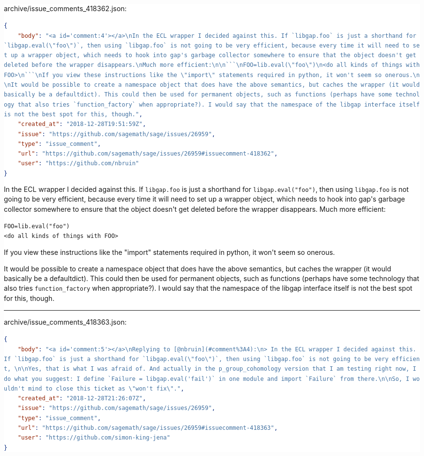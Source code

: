 
archive/issue_comments_418362.json:
```json
{
    "body": "<a id='comment:4'></a>\nIn the ECL wrapper I decided against this. If `libgap.foo` is just a shorthand for `libgap.eval(\"foo\")`, then using `libgap.foo` is not going to be very efficient, because every time it will need to set up a wrapper object, which needs to hook into gap's garbage collector somewhere to ensure that the object doesn't get deleted before the wrapper disappears.\nMuch more efficient:\n\n```\nFOO=lib.eval(\"foo\")\n<do all kinds of things with FOO>\n```\nIf you view these instructions like the \"import\" statements required in python, it won't seem so onerous.\n\nIt would be possible to create a namespace object that does have the above semantics, but caches the wrapper (it would basically be a defaultdict). This could then be used for permanent objects, such as functions (perhaps have some technology that also tries `function_factory` when appropriate?). I would say that the namespace of the libgap interface itself is not the best spot for this, though.",
    "created_at": "2018-12-28T19:51:59Z",
    "issue": "https://github.com/sagemath/sage/issues/26959",
    "type": "issue_comment",
    "url": "https://github.com/sagemath/sage/issues/26959#issuecomment-418362",
    "user": "https://github.com/nbruin"
}
```

<a id='comment:4'></a>
In the ECL wrapper I decided against this. If `libgap.foo` is just a shorthand for `libgap.eval("foo")`, then using `libgap.foo` is not going to be very efficient, because every time it will need to set up a wrapper object, which needs to hook into gap's garbage collector somewhere to ensure that the object doesn't get deleted before the wrapper disappears.
Much more efficient:

```
FOO=lib.eval("foo")
<do all kinds of things with FOO>
```
If you view these instructions like the "import" statements required in python, it won't seem so onerous.

It would be possible to create a namespace object that does have the above semantics, but caches the wrapper (it would basically be a defaultdict). This could then be used for permanent objects, such as functions (perhaps have some technology that also tries `function_factory` when appropriate?). I would say that the namespace of the libgap interface itself is not the best spot for this, though.



---

archive/issue_comments_418363.json:
```json
{
    "body": "<a id='comment:5'></a>\nReplying to [@nbruin](#comment%3A4):\n> In the ECL wrapper I decided against this. If `libgap.foo` is just a shorthand for `libgap.eval(\"foo\")`, then using `libgap.foo` is not going to be very efficient, \n\nYes, that is what I was afraid of. And actually in the p_group_cohomology version that I am testing right now, I do what you suggest: I define `Failure = libgap.eval('fail')` in one module and import `Failure` from there.\n\nSo, I wouldn't mind to close this ticket as \"won't fix\".",
    "created_at": "2018-12-28T21:26:07Z",
    "issue": "https://github.com/sagemath/sage/issues/26959",
    "type": "issue_comment",
    "url": "https://github.com/sagemath/sage/issues/26959#issuecomment-418363",
    "user": "https://github.com/simon-king-jena"
}
```
